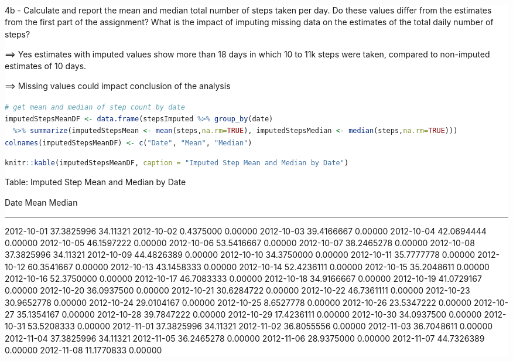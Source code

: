 4b - Calculate and report the mean and median total number of steps taken per day. Do these values differ from the estimates from the first part of the assignment? What is the impact of imputing missing data on the estimates of the total daily number of steps?


==>  Yes estimates with imputed values show more than 18 days in which 10 to 11k steps were taken, compared to non-imputed estimates of 10 days. 

==>  Missing values could impact conclusion of the analysis



```r
# get mean and median of step count by date
imputedStepsMeanDF <- data.frame(stepsImputed %>% group_by(date) 
  %>% summarize(imputedStepsMean <- mean(steps,na.rm=TRUE), imputedStepsMedian <- median(steps,na.rm=TRUE)))
colnames(imputedStepsMeanDF) <- c("Date", "Mean", "Median")
```


```r
knitr::kable(imputedStepsMeanDF, caption = "Imputed Step Mean and Median by Date") 
```



Table: Imputed Step Mean and Median by Date

Date                Mean     Median
-----------  -----------  ---------
2012-10-01    37.3825996   34.11321
2012-10-02     0.4375000    0.00000
2012-10-03    39.4166667    0.00000
2012-10-04    42.0694444    0.00000
2012-10-05    46.1597222    0.00000
2012-10-06    53.5416667    0.00000
2012-10-07    38.2465278    0.00000
2012-10-08    37.3825996   34.11321
2012-10-09    44.4826389    0.00000
2012-10-10    34.3750000    0.00000
2012-10-11    35.7777778    0.00000
2012-10-12    60.3541667    0.00000
2012-10-13    43.1458333    0.00000
2012-10-14    52.4236111    0.00000
2012-10-15    35.2048611    0.00000
2012-10-16    52.3750000    0.00000
2012-10-17    46.7083333    0.00000
2012-10-18    34.9166667    0.00000
2012-10-19    41.0729167    0.00000
2012-10-20    36.0937500    0.00000
2012-10-21    30.6284722    0.00000
2012-10-22    46.7361111    0.00000
2012-10-23    30.9652778    0.00000
2012-10-24    29.0104167    0.00000
2012-10-25     8.6527778    0.00000
2012-10-26    23.5347222    0.00000
2012-10-27    35.1354167    0.00000
2012-10-28    39.7847222    0.00000
2012-10-29    17.4236111    0.00000
2012-10-30    34.0937500    0.00000
2012-10-31    53.5208333    0.00000
2012-11-01    37.3825996   34.11321
2012-11-02    36.8055556    0.00000
2012-11-03    36.7048611    0.00000
2012-11-04    37.3825996   34.11321
2012-11-05    36.2465278    0.00000
2012-11-06    28.9375000    0.00000
2012-11-07    44.7326389    0.00000
2012-11-08    11.1770833    0.00000
